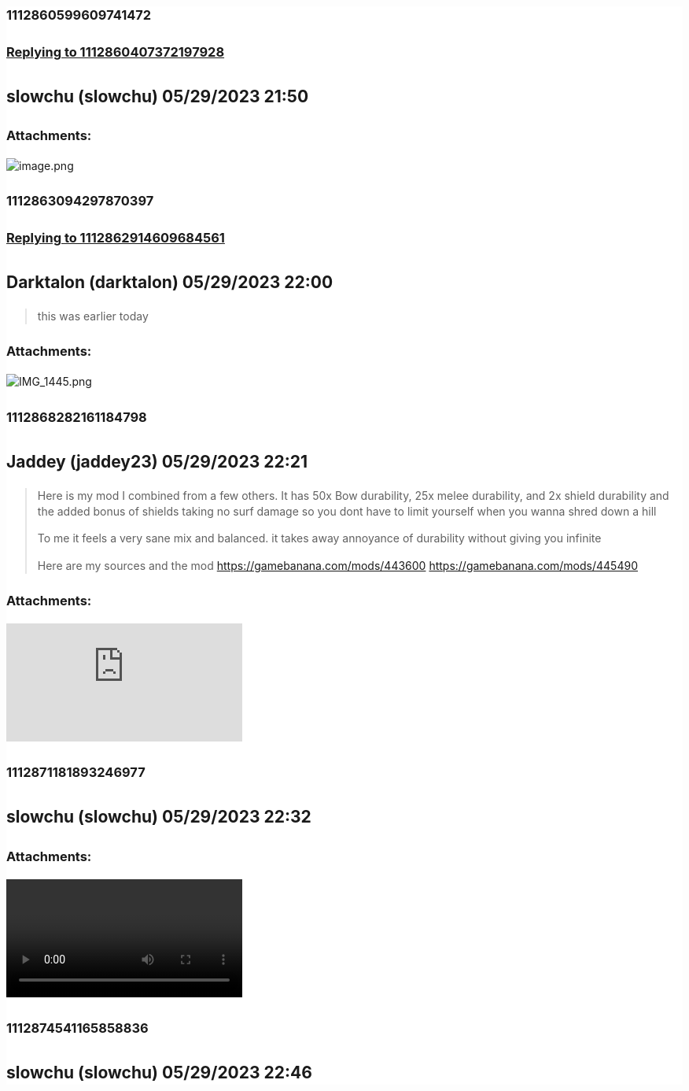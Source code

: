 ### 1112860599609741472
### [Replying to 1112860407372197928](#1112860407372197928)
## slowchu (slowchu) 05/29/2023 21:50 

> 
### Attachments: 
![image.png](https://yuzudiscordbackup.s3.us-west-2.amazonaws.com/files-game-mods/1112860599609741472_image.png)

### 1112863094297870397
### [Replying to 1112862914609684561](#1112862914609684561)
## Darktalon (darktalon) 05/29/2023 22:00 

> this was earlier today
### Attachments: 
![IMG_1445.png](https://yuzudiscordbackup.s3.us-west-2.amazonaws.com/files-game-mods/1112863094297870397_IMG_1445.png)

### 1112868282161184798
## Jaddey (jaddey23) 05/29/2023 22:21 

> Here is my mod I combined from a few others. It has 50x Bow durability, 25x melee durability, and 2x shield durability and the added bonus of shields taking no surf damage so you dont have to limit yourself when you wanna shred down a hill
> 
> To me it feels a very sane mix and balanced. it takes away annoyance of durability without giving you infinite
> 
> Here are my sources and the mod
> https://gamebanana.com/mods/443600
> https://gamebanana.com/mods/445490
### Attachments: 
![50x_Bow_Durability_25x_Melee_Durability_and_2x_Durability_Shields_No_Surf_Damage.7z](https://yuzudiscordbackup.s3.us-west-2.amazonaws.com/files-game-mods/1112868282161184798_50x_Bow_Durability_25x_Melee_Durability_and_2x_Durability_Shields_No_Surf_Damage.7z)

### 1112871181893246977
## slowchu (slowchu) 05/29/2023 22:32 

> 
### Attachments: 
![pretty.mp4](https://yuzudiscordbackup.s3.us-west-2.amazonaws.com/files-game-mods/1112871181893246977_pretty.mp4)

### 1112874541165858836
## slowchu (slowchu) 05/29/2023 22:46 
